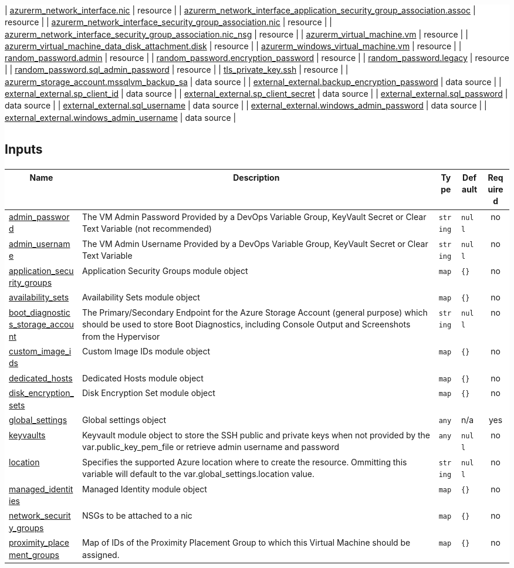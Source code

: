 | [azurerm_network_interface.nic](https://registry.terraform.io/providers/hashicorp/azurerm/latest/docs/resources/network_interface) | resource |
| [azurerm_network_interface_application_security_group_association.assoc](https://registry.terraform.io/providers/hashicorp/azurerm/latest/docs/resources/network_interface_application_security_group_association) | resource |
| [azurerm_network_interface_security_group_association.nic](https://registry.terraform.io/providers/hashicorp/azurerm/latest/docs/resources/network_interface_security_group_association) | resource |
| [azurerm_network_interface_security_group_association.nic_nsg](https://registry.terraform.io/providers/hashicorp/azurerm/latest/docs/resources/network_interface_security_group_association) | resource |
| [azurerm_virtual_machine.vm](https://registry.terraform.io/providers/hashicorp/azurerm/latest/docs/resources/virtual_machine) | resource |
| [azurerm_virtual_machine_data_disk_attachment.disk](https://registry.terraform.io/providers/hashicorp/azurerm/latest/docs/resources/virtual_machine_data_disk_attachment) | resource |
| [azurerm_windows_virtual_machine.vm](https://registry.terraform.io/providers/hashicorp/azurerm/latest/docs/resources/windows_virtual_machine) | resource |
| [random_password.admin](https://registry.terraform.io/providers/hashicorp/random/latest/docs/resources/password) | resource |
| [random_password.encryption_password](https://registry.terraform.io/providers/hashicorp/random/latest/docs/resources/password) | resource |
| [random_password.legacy](https://registry.terraform.io/providers/hashicorp/random/latest/docs/resources/password) | resource |
| [random_password.sql_admin_password](https://registry.terraform.io/providers/hashicorp/random/latest/docs/resources/password) | resource |
| [tls_private_key.ssh](https://registry.terraform.io/providers/hashicorp/tls/latest/docs/resources/private_key) | resource |
| [azurerm_storage_account.mssqlvm_backup_sa](https://registry.terraform.io/providers/hashicorp/azurerm/latest/docs/data-sources/storage_account) | data source |
| [external_external.backup_encryption_password](https://registry.terraform.io/providers/hashicorp/external/latest/docs/data-sources/external) | data source |
| [external_external.sp_client_id](https://registry.terraform.io/providers/hashicorp/external/latest/docs/data-sources/external) | data source |
| [external_external.sp_client_secret](https://registry.terraform.io/providers/hashicorp/external/latest/docs/data-sources/external) | data source |
| [external_external.sql_password](https://registry.terraform.io/providers/hashicorp/external/latest/docs/data-sources/external) | data source |
| [external_external.sql_username](https://registry.terraform.io/providers/hashicorp/external/latest/docs/data-sources/external) | data source |
| [external_external.windows_admin_password](https://registry.terraform.io/providers/hashicorp/external/latest/docs/data-sources/external) | data source |
| [external_external.windows_admin_username](https://registry.terraform.io/providers/hashicorp/external/latest/docs/data-sources/external) | data source |

## Inputs

| Name | Description | Type | Default | Required |
|------|-------------|------|---------|:--------:|
| <a name="input_admin_password"></a> [admin\_password](#input\_admin\_password) | The VM Admin Password Provided by a DevOps Variable Group, KeyVault Secret or Clear Text Variable (not recommended) | `string` | `null` | no |
| <a name="input_admin_username"></a> [admin\_username](#input\_admin\_username) | The VM Admin Username Provided by a DevOps Variable Group, KeyVault Secret or Clear Text Variable | `string` | `null` | no |
| <a name="input_application_security_groups"></a> [application\_security\_groups](#input\_application\_security\_groups) | Application Security Groups module object | `map` | `{}` | no |
| <a name="input_availability_sets"></a> [availability\_sets](#input\_availability\_sets) | Availability Sets module object | `map` | `{}` | no |
| <a name="input_boot_diagnostics_storage_account"></a> [boot\_diagnostics\_storage\_account](#input\_boot\_diagnostics\_storage\_account) | The Primary/Secondary Endpoint for the Azure Storage Account (general purpose) which should be used to store Boot Diagnostics, including Console Output and Screenshots from the Hypervisor | `string` | `null` | no |
| <a name="input_custom_image_ids"></a> [custom\_image\_ids](#input\_custom\_image\_ids) | Custom Image IDs module object | `map` | `{}` | no |
| <a name="input_dedicated_hosts"></a> [dedicated\_hosts](#input\_dedicated\_hosts) | Dedicated Hosts module object | `map` | `{}` | no |
| <a name="input_disk_encryption_sets"></a> [disk\_encryption\_sets](#input\_disk\_encryption\_sets) | Disk Encryption Set module object | `map` | `{}` | no |
| <a name="input_global_settings"></a> [global\_settings](#input\_global\_settings) | Global settings object | `any` | n/a | yes |
| <a name="input_keyvaults"></a> [keyvaults](#input\_keyvaults) | Keyvault module object to store the SSH public and private keys when not provided by the var.public\_key\_pem\_file or retrieve admin username and password | `any` | `null` | no |
| <a name="input_location"></a> [location](#input\_location) | Specifies the supported Azure location where to create the resource. Ommitting this variable will default to the var.global\_settings.location value. | `string` | `null` | no |
| <a name="input_managed_identities"></a> [managed\_identities](#input\_managed\_identities) | Managed Identity module object | `map` | `{}` | no |
| <a name="input_network_security_groups"></a> [network\_security\_groups](#input\_network\_security\_groups) | NSGs to be attached to a nic | `map` | `{}` | no |
| <a name="input_proximity_placement_groups"></a> [proximity\_placement\_groups](#input\_proximity\_placement\_groups) | Map of IDs of the Proximity Placement Group to which this Virtual Machine should be assigned. | `map` | `{}` | no |